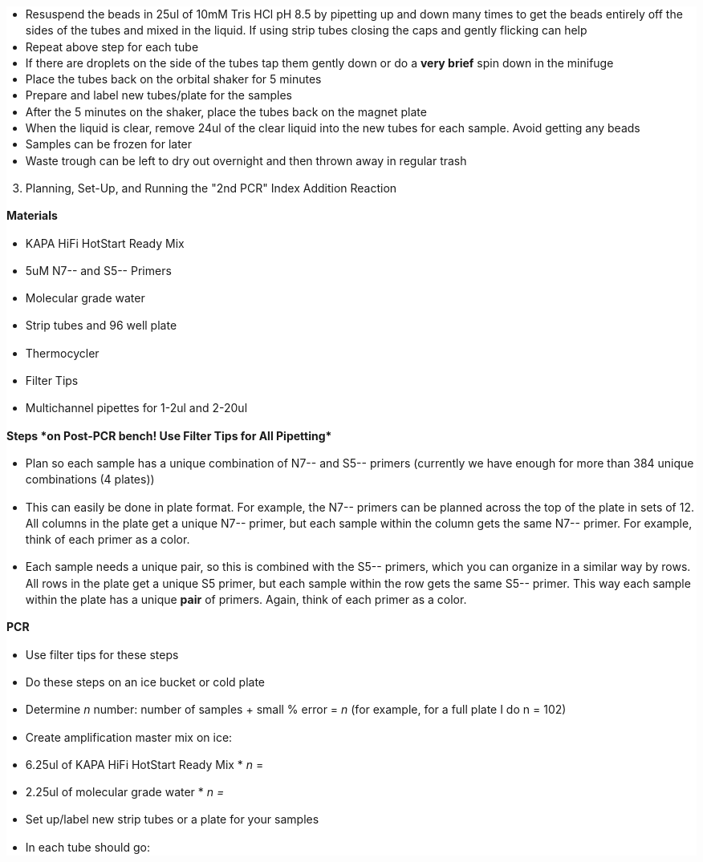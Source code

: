 - Resuspend the beads in 25ul of 10mM Tris HCl pH 8.5 by pipetting up and down many times to get the beads entirely off the sides of the tubes and mixed in the liquid. If using strip tubes closing the caps and gently flicking can help
- Repeat above step for each tube
- If there are droplets on the side of the tubes tap them gently down or do a **very brief** spin down in the minifuge
- Place the tubes back on the orbital shaker for 5 minutes
- Prepare and label new tubes/plate for the samples
- After the 5 minutes on the shaker, place the tubes back on the magnet plate
- When the liquid is clear, remove 24ul of the clear liquid into the new tubes for each sample. Avoid getting any beads
- Samples can be frozen for later
- Waste trough can be left to dry out overnight and then thrown away in regular trash

3. Planning, Set-Up, and Running the &quot;2nd PCR&quot; Index Addition Reaction

**Materials**

- KAPA HiFi HotStart Ready Mix

- 5uM N7-- and S5-- Primers

- Molecular grade water

- Strip tubes and 96 well plate

- Thermocycler

- Filter Tips

- Multichannel pipettes for 1-2ul and 2-20ul

**Steps \*on Post-PCR bench! Use Filter Tips for All Pipetting\***

- Plan so each sample has a unique combination of N7-- and S5-- primers (currently we have enough for more than 384 unique combinations (4 plates))
- This can easily be done in plate format. For example, the N7-- primers can be planned across the top of the plate in sets of 12. All columns in the plate get a unique N7-- primer, but each sample within the column gets the same N7-- primer. For example, think of each primer as a color.

- Each sample needs a unique pair, so this is combined with the S5-- primers, which you can organize in a similar way by rows. All rows in the plate get a unique S5 primer, but each sample within the row gets the same S5-- primer. This way each sample within the plate has a unique **pair** of primers. Again, think of each primer as a color.

**PCR**

- Use filter tips for these steps
- Do these steps on an ice bucket or cold plate
- Determine _n_ number: number of samples + small % error = _n_ (for example, for a full plate I do n = 102)
- Create amplification master mix on ice:

- 6.25ul of KAPA HiFi HotStart Ready Mix \* _n_ =

- 2.25ul of molecular grade water \* _n =_

- Set up/label new strip tubes or a plate for your samples
- In each tube should go:
